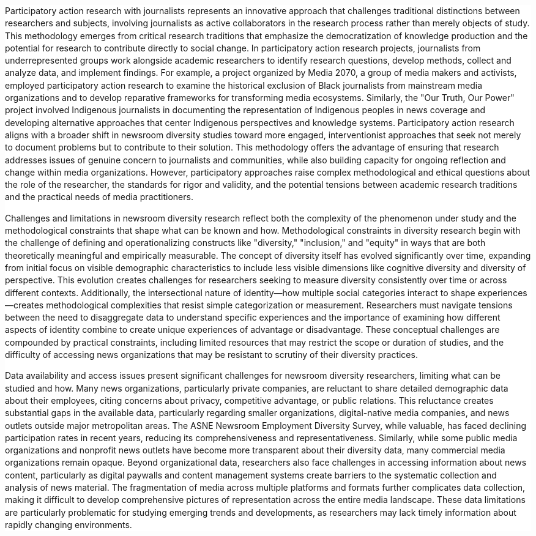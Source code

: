 Participatory action research with journalists represents an innovative approach that challenges traditional distinctions between researchers and subjects, involving journalists as active collaborators in the research process rather than merely objects of study. This methodology emerges from critical research traditions that emphasize the democratization of knowledge production and the potential for research to contribute directly to social change. In participatory action research projects, journalists from underrepresented groups work alongside academic researchers to identify research questions, develop methods, collect and analyze data, and implement findings. For example, a project organized by Media 2070, a group of media makers and activists, employed participatory action research to examine the historical exclusion of Black journalists from mainstream media organizations and to develop reparative frameworks for transforming media ecosystems. Similarly, the "Our Truth, Our Power" project involved Indigenous journalists in documenting the representation of Indigenous peoples in news coverage and developing alternative approaches that center Indigenous perspectives and knowledge systems. Participatory action research aligns with a broader shift in newsroom diversity studies toward more engaged, interventionist approaches that seek not merely to document problems but to contribute to their solution. This methodology offers the advantage of ensuring that research addresses issues of genuine concern to journalists and communities, while also building capacity for ongoing reflection and change within media organizations. However, participatory approaches raise complex methodological and ethical questions about the role of the researcher, the standards for rigor and validity, and the potential tensions between academic research traditions and the practical needs of media practitioners.

Challenges and limitations in newsroom diversity research reflect both the complexity of the phenomenon under study and the methodological constraints that shape what can be known and how. Methodological constraints in diversity research begin with the challenge of defining and operationalizing constructs like "diversity," "inclusion," and "equity" in ways that are both theoretically meaningful and empirically measurable. The concept of diversity itself has evolved significantly over time, expanding from initial focus on visible demographic characteristics to include less visible dimensions like cognitive diversity and diversity of perspective. This evolution creates challenges for researchers seeking to measure diversity consistently over time or across different contexts. Additionally, the intersectional nature of identity—how multiple social categories interact to shape experiences—creates methodological complexities that resist simple categorization or measurement. Researchers must navigate tensions between the need to disaggregate data to understand specific experiences and the importance of examining how different aspects of identity combine to create unique experiences of advantage or disadvantage. These conceptual challenges are compounded by practical constraints, including limited resources that may restrict the scope or duration of studies, and the difficulty of accessing news organizations that may be resistant to scrutiny of their diversity practices.

Data availability and access issues present significant challenges for newsroom diversity researchers, limiting what can be studied and how. Many news organizations, particularly private companies, are reluctant to share detailed demographic data about their employees, citing concerns about privacy, competitive advantage, or public relations. This reluctance creates substantial gaps in the available data, particularly regarding smaller organizations, digital-native media companies, and news outlets outside major metropolitan areas. The ASNE Newsroom Employment Diversity Survey, while valuable, has faced declining participation rates in recent years, reducing its comprehensiveness and representativeness. Similarly, while some public media organizations and nonprofit news outlets have become more transparent about their diversity data, many commercial media organizations remain opaque. Beyond organizational data, researchers also face challenges in accessing information about news content, particularly as digital paywalls and content management systems create barriers to the systematic collection and analysis of news material. The fragmentation of media across multiple platforms and formats further complicates data collection, making it difficult to develop comprehensive pictures of representation across the entire media landscape. These data limitations are particularly problematic for studying emerging trends and developments, as researchers may lack timely information about rapidly changing environments.
